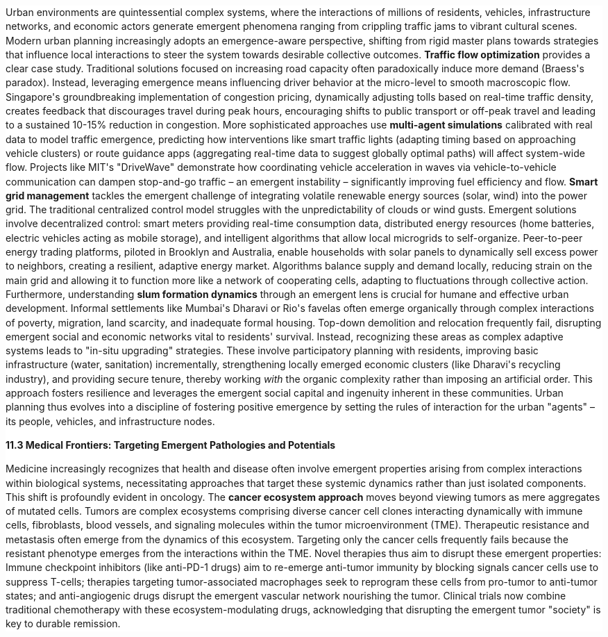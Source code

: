 Urban environments are quintessential complex systems, where the interactions of millions of residents, vehicles, infrastructure networks, and economic actors generate emergent phenomena ranging from crippling traffic jams to vibrant cultural scenes. Modern urban planning increasingly adopts an emergence-aware perspective, shifting from rigid master plans towards strategies that influence local interactions to steer the system towards desirable collective outcomes. **Traffic flow optimization** provides a clear case study. Traditional solutions focused on increasing road capacity often paradoxically induce more demand (Braess's paradox). Instead, leveraging emergence means influencing driver behavior at the micro-level to smooth macroscopic flow. Singapore's groundbreaking implementation of congestion pricing, dynamically adjusting tolls based on real-time traffic density, creates feedback that discourages travel during peak hours, encouraging shifts to public transport or off-peak travel and leading to a sustained 10-15% reduction in congestion. More sophisticated approaches use **multi-agent simulations** calibrated with real data to model traffic emergence, predicting how interventions like smart traffic lights (adapting timing based on approaching vehicle clusters) or route guidance apps (aggregating real-time data to suggest globally optimal paths) will affect system-wide flow. Projects like MIT's "DriveWave" demonstrate how coordinating vehicle acceleration in waves via vehicle-to-vehicle communication can dampen stop-and-go traffic – an emergent instability – significantly improving fuel efficiency and flow. **Smart grid management** tackles the emergent challenge of integrating volatile renewable energy sources (solar, wind) into the power grid. The traditional centralized control model struggles with the unpredictability of clouds or wind gusts. Emergent solutions involve decentralized control: smart meters providing real-time consumption data, distributed energy resources (home batteries, electric vehicles acting as mobile storage), and intelligent algorithms that allow local microgrids to self-organize. Peer-to-peer energy trading platforms, piloted in Brooklyn and Australia, enable households with solar panels to dynamically sell excess power to neighbors, creating a resilient, adaptive energy market. Algorithms balance supply and demand locally, reducing strain on the main grid and allowing it to function more like a network of cooperating cells, adapting to fluctuations through collective action. Furthermore, understanding **slum formation dynamics** through an emergent lens is crucial for humane and effective urban development. Informal settlements like Mumbai's Dharavi or Rio's favelas often emerge organically through complex interactions of poverty, migration, land scarcity, and inadequate formal housing. Top-down demolition and relocation frequently fail, disrupting emergent social and economic networks vital to residents' survival. Instead, recognizing these areas as complex adaptive systems leads to "in-situ upgrading" strategies. These involve participatory planning with residents, improving basic infrastructure (water, sanitation) incrementally, strengthening locally emerged economic clusters (like Dharavi's recycling industry), and providing secure tenure, thereby working *with* the organic complexity rather than imposing an artificial order. This approach fosters resilience and leverages the emergent social capital and ingenuity inherent in these communities. Urban planning thus evolves into a discipline of fostering positive emergence by setting the rules of interaction for the urban "agents" – its people, vehicles, and infrastructure nodes.

**11.3 Medical Frontiers: Targeting Emergent Pathologies and Potentials**

Medicine increasingly recognizes that health and disease often involve emergent properties arising from complex interactions within biological systems, necessitating approaches that target these systemic dynamics rather than just isolated components. This shift is profoundly evident in oncology. The **cancer ecosystem approach** moves beyond viewing tumors as mere aggregates of mutated cells. Tumors are complex ecosystems comprising diverse cancer cell clones interacting dynamically with immune cells, fibroblasts, blood vessels, and signaling molecules within the tumor microenvironment (TME). Therapeutic resistance and metastasis often emerge from the dynamics of this ecosystem. Targeting only the cancer cells frequently fails because the resistant phenotype emerges from the interactions within the TME. Novel therapies thus aim to disrupt these emergent properties: Immune checkpoint inhibitors (like anti-PD-1 drugs) aim to re-emerge anti-tumor immunity by blocking signals cancer cells use to suppress T-cells; therapies targeting tumor-associated macrophages seek to reprogram these cells from pro-tumor to anti-tumor states; and anti-angiogenic drugs disrupt the emergent vascular network nourishing the tumor. Clinical trials now combine traditional chemotherapy with these ecosystem-modulating drugs, acknowledging that disrupting the emergent tumor "society" is key to durable remission.
